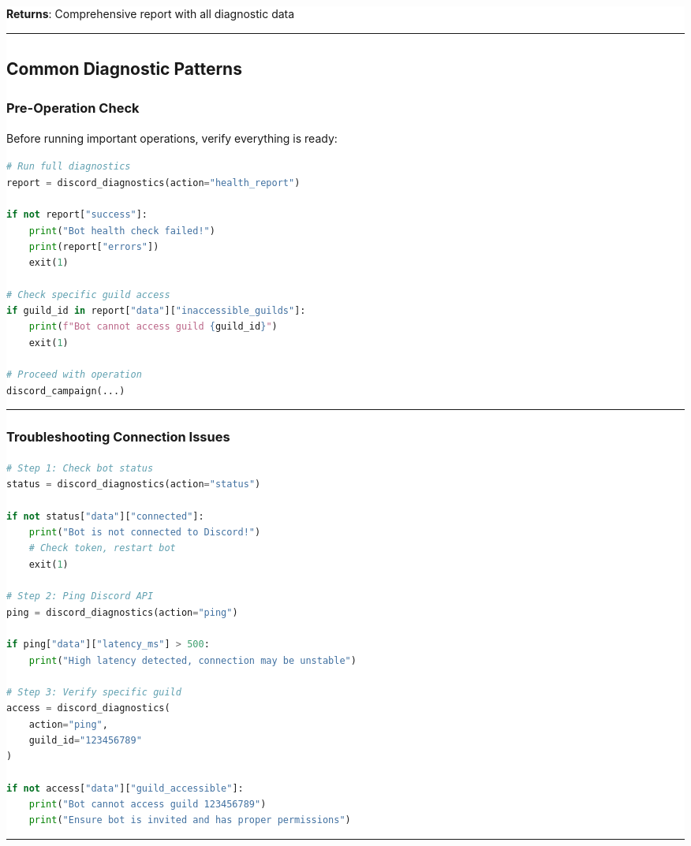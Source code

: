 **Returns**: Comprehensive report with all diagnostic data

---

## Common Diagnostic Patterns

### Pre-Operation Check

Before running important operations, verify everything is ready:

```python
# Run full diagnostics
report = discord_diagnostics(action="health_report")

if not report["success"]:
    print("Bot health check failed!")
    print(report["errors"])
    exit(1)

# Check specific guild access
if guild_id in report["data"]["inaccessible_guilds"]:
    print(f"Bot cannot access guild {guild_id}")
    exit(1)

# Proceed with operation
discord_campaign(...)
```

---

### Troubleshooting Connection Issues

```python
# Step 1: Check bot status
status = discord_diagnostics(action="status")

if not status["data"]["connected"]:
    print("Bot is not connected to Discord!")
    # Check token, restart bot
    exit(1)

# Step 2: Ping Discord API
ping = discord_diagnostics(action="ping")

if ping["data"]["latency_ms"] > 500:
    print("High latency detected, connection may be unstable")

# Step 3: Verify specific guild
access = discord_diagnostics(
    action="ping",
    guild_id="123456789"
)

if not access["data"]["guild_accessible"]:
    print("Bot cannot access guild 123456789")
    print("Ensure bot is invited and has proper permissions")
```

---